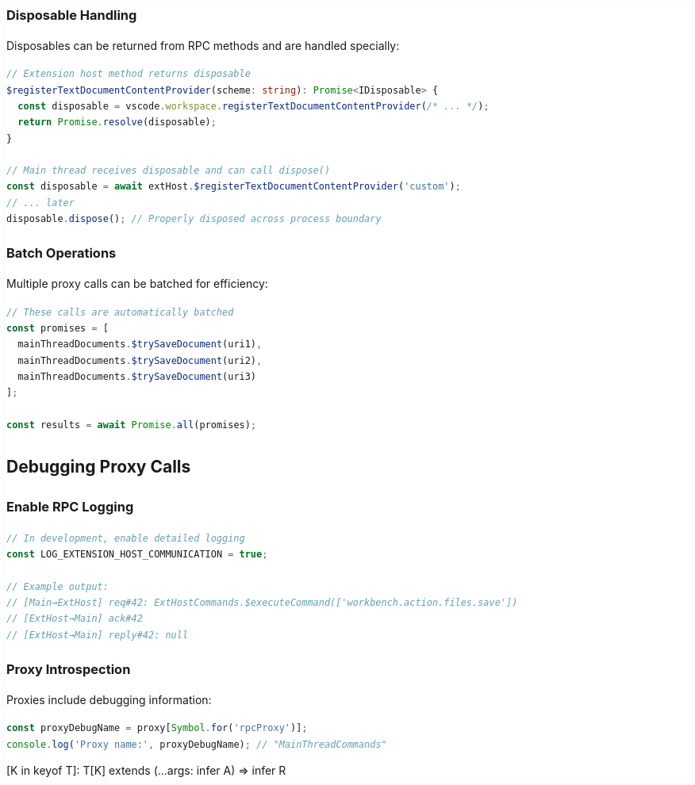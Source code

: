 ### Disposable Handling

Disposables can be returned from RPC methods and are handled specially:

```typescript
// Extension host method returns disposable
$registerTextDocumentContentProvider(scheme: string): Promise<IDisposable> {
  const disposable = vscode.workspace.registerTextDocumentContentProvider(/* ... */);
  return Promise.resolve(disposable);
}

// Main thread receives disposable and can call dispose()
const disposable = await extHost.$registerTextDocumentContentProvider('custom');
// ... later
disposable.dispose(); // Properly disposed across process boundary
```

### Batch Operations

Multiple proxy calls can be batched for efficiency:

```typescript
// These calls are automatically batched
const promises = [
  mainThreadDocuments.$trySaveDocument(uri1),
  mainThreadDocuments.$trySaveDocument(uri2), 
  mainThreadDocuments.$trySaveDocument(uri3)
];

const results = await Promise.all(promises);
```

## Debugging Proxy Calls

### Enable RPC Logging

```typescript
// In development, enable detailed logging
const LOG_EXTENSION_HOST_COMMUNICATION = true;

// Example output:
// [Main→ExtHost] req#42: ExtHostCommands.$executeCommand(['workbench.action.files.save'])
// [ExtHost→Main] ack#42
// [ExtHost→Main] reply#42: null
```

### Proxy Introspection

Proxies include debugging information:

```typescript
const proxyDebugName = proxy[Symbol.for('rpcProxy')];
console.log('Proxy name:', proxyDebugName); // "MainThreadCommands"
```


  [K in keyof T]: T[K] extends (...args: infer A) => infer R